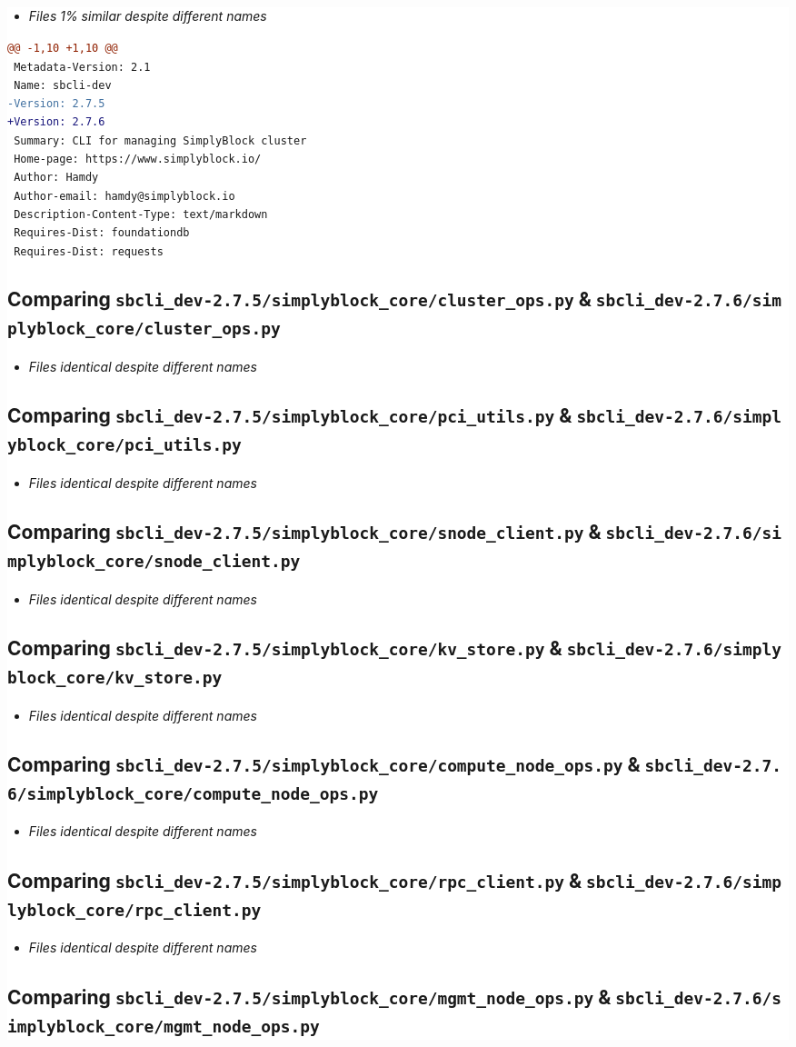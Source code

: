  * *Files 1% similar despite different names*

```diff
@@ -1,10 +1,10 @@
 Metadata-Version: 2.1
 Name: sbcli-dev
-Version: 2.7.5
+Version: 2.7.6
 Summary: CLI for managing SimplyBlock cluster
 Home-page: https://www.simplyblock.io/
 Author: Hamdy
 Author-email: hamdy@simplyblock.io
 Description-Content-Type: text/markdown
 Requires-Dist: foundationdb
 Requires-Dist: requests
```

## Comparing `sbcli_dev-2.7.5/simplyblock_core/cluster_ops.py` & `sbcli_dev-2.7.6/simplyblock_core/cluster_ops.py`

 * *Files identical despite different names*

## Comparing `sbcli_dev-2.7.5/simplyblock_core/pci_utils.py` & `sbcli_dev-2.7.6/simplyblock_core/pci_utils.py`

 * *Files identical despite different names*

## Comparing `sbcli_dev-2.7.5/simplyblock_core/snode_client.py` & `sbcli_dev-2.7.6/simplyblock_core/snode_client.py`

 * *Files identical despite different names*

## Comparing `sbcli_dev-2.7.5/simplyblock_core/kv_store.py` & `sbcli_dev-2.7.6/simplyblock_core/kv_store.py`

 * *Files identical despite different names*

## Comparing `sbcli_dev-2.7.5/simplyblock_core/compute_node_ops.py` & `sbcli_dev-2.7.6/simplyblock_core/compute_node_ops.py`

 * *Files identical despite different names*

## Comparing `sbcli_dev-2.7.5/simplyblock_core/rpc_client.py` & `sbcli_dev-2.7.6/simplyblock_core/rpc_client.py`

 * *Files identical despite different names*

## Comparing `sbcli_dev-2.7.5/simplyblock_core/mgmt_node_ops.py` & `sbcli_dev-2.7.6/simplyblock_core/mgmt_node_ops.py`
